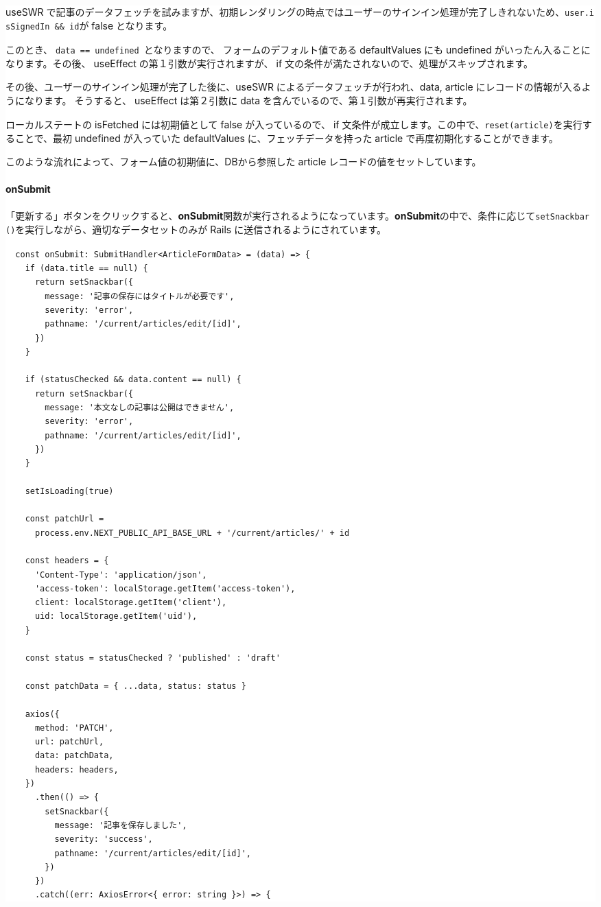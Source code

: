 useSWR で記事のデータフェッチを試みますが、初期レンダリングの時点ではユーザーのサインイン処理が完了しきれないため、`user.isSignedIn && id`が false となります。

このとき、 `data == undefined `となりますので、 フォームのデフォルト値である defaultValues にも undefined がいったん入ることになります。その後、 useEffect の第１引数が実行されますが、 if 文の条件が満たされないので、処理がスキップされます。

その後、ユーザーのサインイン処理が完了した後に、useSWR によるデータフェッチが行われ、data, article にレコードの情報が入るようになります。 そうすると、 useEffect は第２引数に data を含んでいるので、第１引数が再実行されます。

ローカルステートの isFetched には初期値として false が入っているので、 if 文条件が成立します。この中で、`reset(article)`を実行することで、最初 undefined が入っていた defaultValues に、フェッチデータを持った article で再度初期化することができます。

このような流れによって、フォーム値の初期値に、DBから参照した article レコードの値をセットしています。

#### onSubmit

「更新する」ボタンをクリックすると、**onSubmit**関数が実行されるようになっています。**onSubmit**の中で、条件に応じて`setSnackbar()`を実行しながら、適切なデータセットのみが Rails に送信されるようにされています。

```tsx:
  const onSubmit: SubmitHandler<ArticleFormData> = (data) => {
    if (data.title == null) {
      return setSnackbar({
        message: '記事の保存にはタイトルが必要です',
        severity: 'error',
        pathname: '/current/articles/edit/[id]',
      })
    }

    if (statusChecked && data.content == null) {
      return setSnackbar({
        message: '本文なしの記事は公開はできません',
        severity: 'error',
        pathname: '/current/articles/edit/[id]',
      })
    }

    setIsLoading(true)

    const patchUrl =
      process.env.NEXT_PUBLIC_API_BASE_URL + '/current/articles/' + id

    const headers = {
      'Content-Type': 'application/json',
      'access-token': localStorage.getItem('access-token'),
      client: localStorage.getItem('client'),
      uid: localStorage.getItem('uid'),
    }

    const status = statusChecked ? 'published' : 'draft'

    const patchData = { ...data, status: status }

    axios({
      method: 'PATCH',
      url: patchUrl,
      data: patchData,
      headers: headers,
    })
      .then(() => {
        setSnackbar({
          message: '記事を保存しました',
          severity: 'success',
          pathname: '/current/articles/edit/[id]',
        })
      })
      .catch((err: AxiosError<{ error: string }>) => {
```